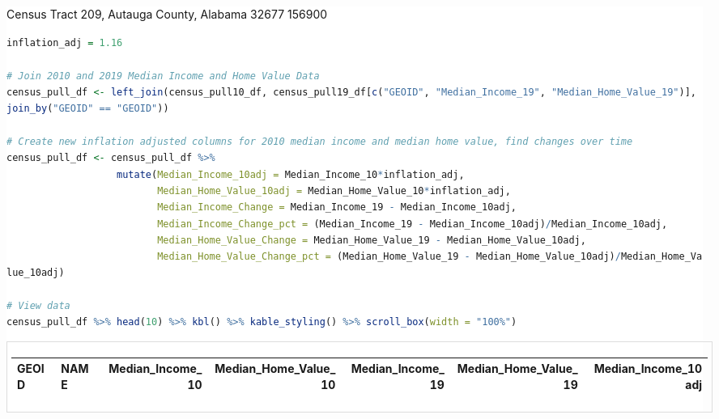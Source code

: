 </td>
<td style="text-align:left;">
Census Tract 209, Autauga County, Alabama
</td>
<td style="text-align:right;">
32677
</td>
<td style="text-align:right;">
156900
</td>
</tr>
</tbody>
</table>

</div>

``` r
inflation_adj = 1.16

# Join 2010 and 2019 Median Income and Home Value Data
census_pull_df <- left_join(census_pull10_df, census_pull19_df[c("GEOID", "Median_Income_19", "Median_Home_Value_19")], join_by("GEOID" == "GEOID"))

# Create new inflation adjusted columns for 2010 median income and median home value, find changes over time
census_pull_df <- census_pull_df %>% 
                   mutate(Median_Income_10adj = Median_Income_10*inflation_adj,
                          Median_Home_Value_10adj = Median_Home_Value_10*inflation_adj,
                          Median_Income_Change = Median_Income_19 - Median_Income_10adj,
                          Median_Income_Change_pct = (Median_Income_19 - Median_Income_10adj)/Median_Income_10adj,
                          Median_Home_Value_Change = Median_Home_Value_19 - Median_Home_Value_10adj,
                          Median_Home_Value_Change_pct = (Median_Home_Value_19 - Median_Home_Value_10adj)/Median_Home_Value_10adj)

# View data
census_pull_df %>% head(10) %>% kbl() %>% kable_styling() %>% scroll_box(width = "100%")
```

<div style="border: 1px solid #ddd; padding: 5px; overflow-x: scroll; width:100%; ">

<table class="table" style="margin-left: auto; margin-right: auto;">
<thead>
<tr>
<th style="text-align:left;">
GEOID
</th>
<th style="text-align:left;">
NAME
</th>
<th style="text-align:right;">
Median_Income_10
</th>
<th style="text-align:right;">
Median_Home_Value_10
</th>
<th style="text-align:right;">
Median_Income_19
</th>
<th style="text-align:right;">
Median_Home_Value_19
</th>
<th style="text-align:right;">
Median_Income_10adj
</th>